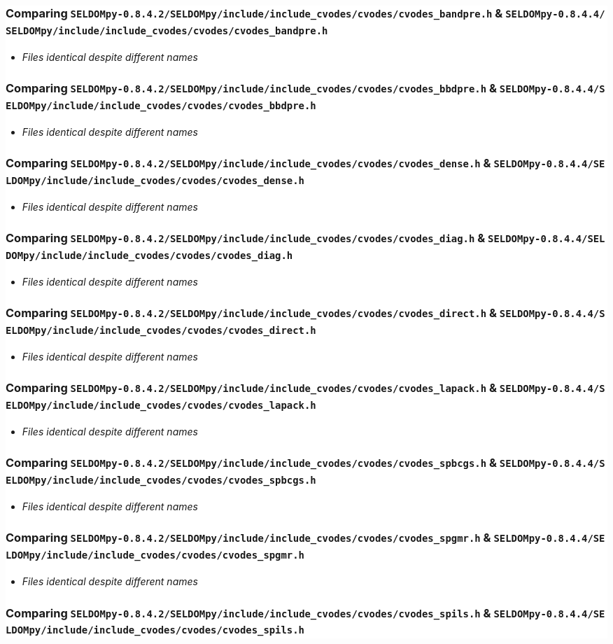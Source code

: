 ### Comparing `SELDOMpy-0.8.4.2/SELDOMpy/include/include_cvodes/cvodes/cvodes_bandpre.h` & `SELDOMpy-0.8.4.4/SELDOMpy/include/include_cvodes/cvodes/cvodes_bandpre.h`

 * *Files identical despite different names*

### Comparing `SELDOMpy-0.8.4.2/SELDOMpy/include/include_cvodes/cvodes/cvodes_bbdpre.h` & `SELDOMpy-0.8.4.4/SELDOMpy/include/include_cvodes/cvodes/cvodes_bbdpre.h`

 * *Files identical despite different names*

### Comparing `SELDOMpy-0.8.4.2/SELDOMpy/include/include_cvodes/cvodes/cvodes_dense.h` & `SELDOMpy-0.8.4.4/SELDOMpy/include/include_cvodes/cvodes/cvodes_dense.h`

 * *Files identical despite different names*

### Comparing `SELDOMpy-0.8.4.2/SELDOMpy/include/include_cvodes/cvodes/cvodes_diag.h` & `SELDOMpy-0.8.4.4/SELDOMpy/include/include_cvodes/cvodes/cvodes_diag.h`

 * *Files identical despite different names*

### Comparing `SELDOMpy-0.8.4.2/SELDOMpy/include/include_cvodes/cvodes/cvodes_direct.h` & `SELDOMpy-0.8.4.4/SELDOMpy/include/include_cvodes/cvodes/cvodes_direct.h`

 * *Files identical despite different names*

### Comparing `SELDOMpy-0.8.4.2/SELDOMpy/include/include_cvodes/cvodes/cvodes_lapack.h` & `SELDOMpy-0.8.4.4/SELDOMpy/include/include_cvodes/cvodes/cvodes_lapack.h`

 * *Files identical despite different names*

### Comparing `SELDOMpy-0.8.4.2/SELDOMpy/include/include_cvodes/cvodes/cvodes_spbcgs.h` & `SELDOMpy-0.8.4.4/SELDOMpy/include/include_cvodes/cvodes/cvodes_spbcgs.h`

 * *Files identical despite different names*

### Comparing `SELDOMpy-0.8.4.2/SELDOMpy/include/include_cvodes/cvodes/cvodes_spgmr.h` & `SELDOMpy-0.8.4.4/SELDOMpy/include/include_cvodes/cvodes/cvodes_spgmr.h`

 * *Files identical despite different names*

### Comparing `SELDOMpy-0.8.4.2/SELDOMpy/include/include_cvodes/cvodes/cvodes_spils.h` & `SELDOMpy-0.8.4.4/SELDOMpy/include/include_cvodes/cvodes/cvodes_spils.h`
